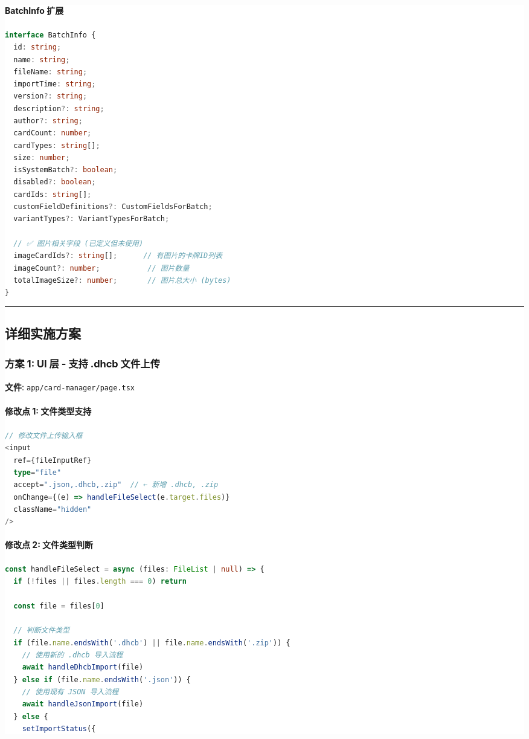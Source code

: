 #### BatchInfo 扩展

```typescript
interface BatchInfo {
  id: string;
  name: string;
  fileName: string;
  importTime: string;
  version?: string;
  description?: string;
  author?: string;
  cardCount: number;
  cardTypes: string[];
  size: number;
  isSystemBatch?: boolean;
  disabled?: boolean;
  cardIds: string[];
  customFieldDefinitions?: CustomFieldsForBatch;
  variantTypes?: VariantTypesForBatch;

  // ✅ 图片相关字段 (已定义但未使用)
  imageCardIds?: string[];      // 有图片的卡牌ID列表
  imageCount?: number;           // 图片数量
  totalImageSize?: number;       // 图片总大小 (bytes)
}
```

---

## 详细实施方案

### 方案 1: UI 层 - 支持 .dhcb 文件上传

**文件**: `app/card-manager/page.tsx`

#### 修改点 1: 文件类型支持

```typescript
// 修改文件上传输入框
<input
  ref={fileInputRef}
  type="file"
  accept=".json,.dhcb,.zip"  // ← 新增 .dhcb, .zip
  onChange={(e) => handleFileSelect(e.target.files)}
  className="hidden"
/>
```

#### 修改点 2: 文件类型判断

```typescript
const handleFileSelect = async (files: FileList | null) => {
  if (!files || files.length === 0) return

  const file = files[0]

  // 判断文件类型
  if (file.name.endsWith('.dhcb') || file.name.endsWith('.zip')) {
    // 使用新的 .dhcb 导入流程
    await handleDhcbImport(file)
  } else if (file.name.endsWith('.json')) {
    // 使用现有 JSON 导入流程
    await handleJsonImport(file)
  } else {
    setImportStatus({
```